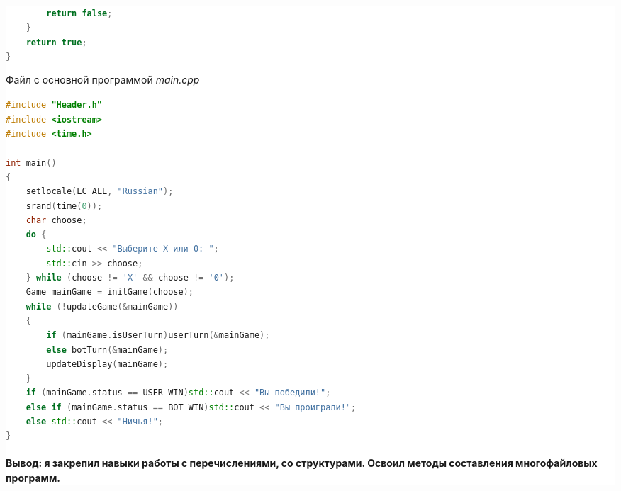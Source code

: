 ```c++
		return false;
	}
	return true;
}
```
Файл с основной программой *main.cpp*
```c++
#include "Header.h"
#include <iostream>
#include <time.h>

int main()
{
    setlocale(LC_ALL, "Russian");
    srand(time(0));
    char choose;
    do {
        std::cout << "Выберите Х или 0: ";
        std::cin >> choose;
    } while (choose != 'X' && choose != '0');
    Game mainGame = initGame(choose);
    while (!updateGame(&mainGame))
    {
        if (mainGame.isUserTurn)userTurn(&mainGame);
        else botTurn(&mainGame);
        updateDisplay(mainGame);
    }
    if (mainGame.status == USER_WIN)std::cout << "Вы победили!";
    else if (mainGame.status == BOT_WIN)std::cout << "Вы проиграли!";
    else std::cout << "Ничья!";
}
```

#### Вывод: я закрепил навыки работы с перечислениями, со структурами. Освоил методы составления многофайловых программ.